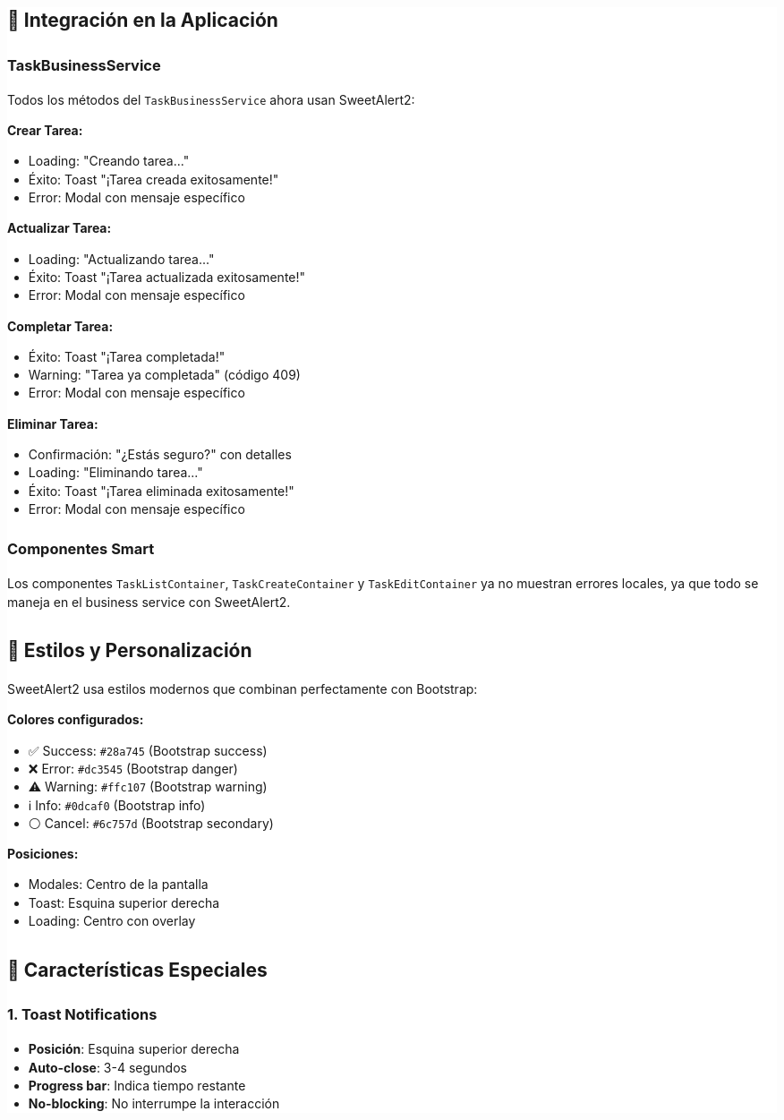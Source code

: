 ## 🔄 Integración en la Aplicación

### TaskBusinessService

Todos los métodos del `TaskBusinessService` ahora usan SweetAlert2:

**Crear Tarea:**
- Loading: "Creando tarea..."
- Éxito: Toast "¡Tarea creada exitosamente!"
- Error: Modal con mensaje específico

**Actualizar Tarea:**
- Loading: "Actualizando tarea..."
- Éxito: Toast "¡Tarea actualizada exitosamente!"
- Error: Modal con mensaje específico

**Completar Tarea:**
- Éxito: Toast "¡Tarea completada!"
- Warning: "Tarea ya completada" (código 409)
- Error: Modal con mensaje específico

**Eliminar Tarea:**
- Confirmación: "¿Estás seguro?" con detalles
- Loading: "Eliminando tarea..."
- Éxito: Toast "¡Tarea eliminada exitosamente!"
- Error: Modal con mensaje específico

### Componentes Smart

Los componentes `TaskListContainer`, `TaskCreateContainer` y `TaskEditContainer` ya no muestran errores locales, ya que todo se maneja en el business service con SweetAlert2.

## 🎨 Estilos y Personalización

SweetAlert2 usa estilos modernos que combinan perfectamente con Bootstrap:

**Colores configurados:**
- ✅ Success: `#28a745` (Bootstrap success)
- ❌ Error: `#dc3545` (Bootstrap danger)
- ⚠️ Warning: `#ffc107` (Bootstrap warning)
- ℹ️ Info: `#0dcaf0` (Bootstrap info)
- ⚪ Cancel: `#6c757d` (Bootstrap secondary)

**Posiciones:**
- Modales: Centro de la pantalla
- Toast: Esquina superior derecha
- Loading: Centro con overlay

## 📱 Características Especiales

### 1. Toast Notifications
- **Posición**: Esquina superior derecha
- **Auto-close**: 3-4 segundos
- **Progress bar**: Indica tiempo restante
- **No-blocking**: No interrumpe la interacción
